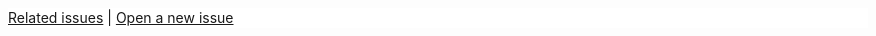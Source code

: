[Related issues](https://github.com/MicrosoftEdge/MSEdgeExplainers/labels/Performance) | [Open a new issue](https://github.com/MicrosoftEdge/MSEdgeExplainers/issues/new?assignees=dylank%2C+hemingzh&labels=Perf+timing+during+browser+start&template=performance-timing-during-browser-start.md&title=%5BPerf+Timing+during+launch%5D+%3CTITLE+HERE%3E)
